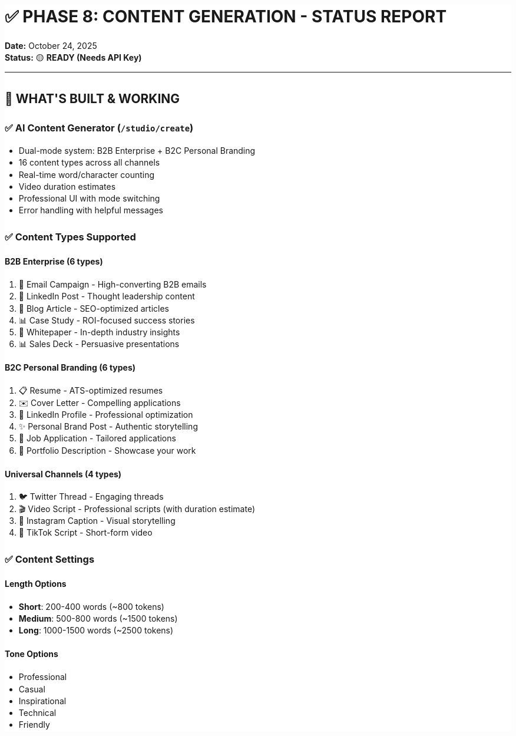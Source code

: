 # ✅ PHASE 8: CONTENT GENERATION - STATUS REPORT

**Date:** October 24, 2025  
**Status:** 🟡 **READY (Needs API Key)**

---

## 🎯 **WHAT'S BUILT & WORKING**

### **✅ AI Content Generator** (`/studio/create`)
- Dual-mode system: B2B Enterprise + B2C Personal Branding
- 16 content types across all channels
- Real-time word/character counting
- Video duration estimates
- Professional UI with mode switching
- Error handling with helpful messages

### **✅ Content Types Supported**

#### **B2B Enterprise (6 types)**
1. 📧 Email Campaign - High-converting B2B emails
2. 💼 LinkedIn Post - Thought leadership content
3. 📝 Blog Article - SEO-optimized articles
4. 📊 Case Study - ROI-focused success stories
5. 📄 Whitepaper - In-depth industry insights
6. 📊 Sales Deck - Persuasive presentations

#### **B2C Personal Branding (6 types)**
1. 📋 Resume - ATS-optimized resumes
2. ✉️ Cover Letter - Compelling applications
3. 👤 LinkedIn Profile - Professional optimization
4. ✨ Personal Brand Post - Authentic storytelling
5. 🎯 Job Application - Tailored applications
6. 🎨 Portfolio Description - Showcase your work

#### **Universal Channels (4 types)**
1. 🐦 Twitter Thread - Engaging threads
2. 🎬 Video Script - Professional scripts (with duration estimate)
3. 📸 Instagram Caption - Visual storytelling
4. 🎵 TikTok Script - Short-form video

### **✅ Content Settings**

#### **Length Options**
- **Short**: 200-400 words (~800 tokens)
- **Medium**: 500-800 words (~1500 tokens)  
- **Long**: 1000-1500 words (~2500 tokens)

#### **Tone Options**
- Professional
- Casual
- Inspirational
- Technical
- Friendly
